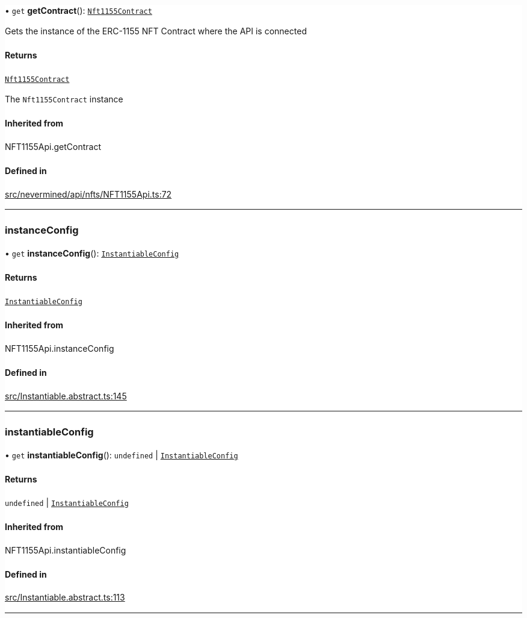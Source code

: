 • `get` **getContract**(): [`Nft1155Contract`](Nft1155Contract.md)

Gets the instance of the ERC-1155 NFT Contract where the API is connected

#### Returns

[`Nft1155Contract`](Nft1155Contract.md)

The `Nft1155Contract` instance

#### Inherited from

NFT1155Api.getContract

#### Defined in

[src/nevermined/api/nfts/NFT1155Api.ts:72](https://github.com/nevermined-io/sdk-js/blob/6dae17b3b84450d8e4cc72ede504295494f55c56/src/nevermined/api/nfts/NFT1155Api.ts#L72)

---

### instanceConfig

• `get` **instanceConfig**(): [`InstantiableConfig`](../interfaces/InstantiableConfig.md)

#### Returns

[`InstantiableConfig`](../interfaces/InstantiableConfig.md)

#### Inherited from

NFT1155Api.instanceConfig

#### Defined in

[src/Instantiable.abstract.ts:145](https://github.com/nevermined-io/sdk-js/blob/6dae17b3b84450d8e4cc72ede504295494f55c56/src/Instantiable.abstract.ts#L145)

---

### instantiableConfig

• `get` **instantiableConfig**(): `undefined` \| [`InstantiableConfig`](../interfaces/InstantiableConfig.md)

#### Returns

`undefined` \| [`InstantiableConfig`](../interfaces/InstantiableConfig.md)

#### Inherited from

NFT1155Api.instantiableConfig

#### Defined in

[src/Instantiable.abstract.ts:113](https://github.com/nevermined-io/sdk-js/blob/6dae17b3b84450d8e4cc72ede504295494f55c56/src/Instantiable.abstract.ts#L113)

---